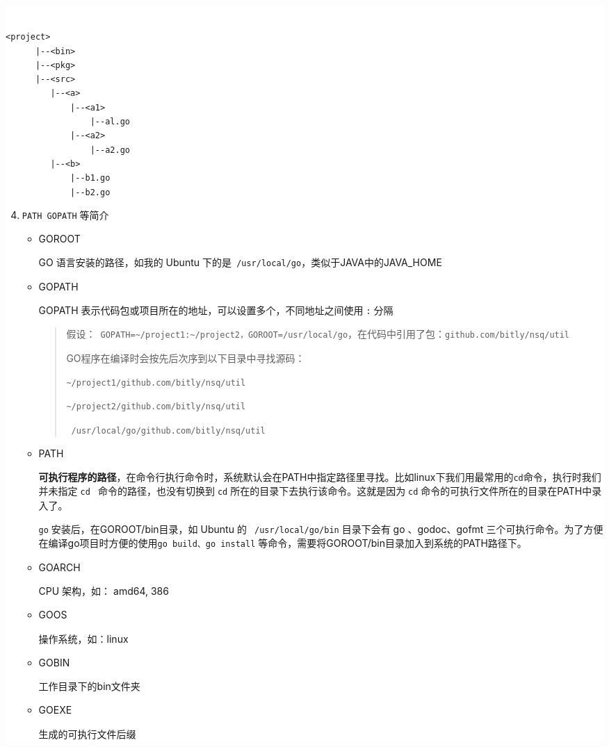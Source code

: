    ​

   ```
   <project>
         |--<bin>
         |--<pkg>
         |--<src>
            |--<a>
                |--<a1>
                    |--al.go
                |--<a2>
                    |--a2.go
            |--<b>
                |--b1.go
                |--b2.go
   ```

4. ` PATH GOPATH ` 等简介

   - GOROOT

     GO 语言安装的路径，如我的 Ubuntu 下的是` /usr/local/go`，类似于JAVA中的JAVA_HOME

   - GOPATH

     GOPATH 表示代码包或项目所在的地址，可以设置多个，不同地址之间使用 `:` 分隔

     > 假设：` GOPATH=~/project1:~/project2，GOROOT=/usr/local/go`，在代码中引用了包：` github.com/bitly/nsq/util `
     >
     > GO程序在编译时会按先后次序到以下目录中寻找源码：
     >
     > ` ~/project1/github.com/bitly/nsq/util `
     >
     > `~/project2/github.com/bitly/nsq/util `
     >
     > ` /usr/local/go/github.com/bitly/nsq/util` 

   - PATH

      **可执行程序的路径**，在命令行执行命令时，系统默认会在PATH中指定路径里寻找。比如linux下我们用最常用的` cd `命令，执行时我们并未指定 `cd ` 命令的路径，也没有切换到 ` cd ` 所在的目录下去执行该命令。这就是因为 ` cd ` 命令的可执行文件所在的目录在PATH中录入了。

     `go` 安装后，在GOROOT/bin目录，如 Ubuntu 的 ` /usr/local/go/bin` 目录下会有 go 、godoc、gofmt 三个可执行命令。为了方便在编译go项目时方便的使用` go build、go install ` 等命令，需要将GOROOT/bin目录加入到系统的PATH路径下。

   - GOARCH

     CPU 架构，如： amd64, 386

   - GOOS

     操作系统，如：linux

   - GOBIN

     工作目录下的bin文件夹

   - GOEXE

     生成的可执行文件后缀
